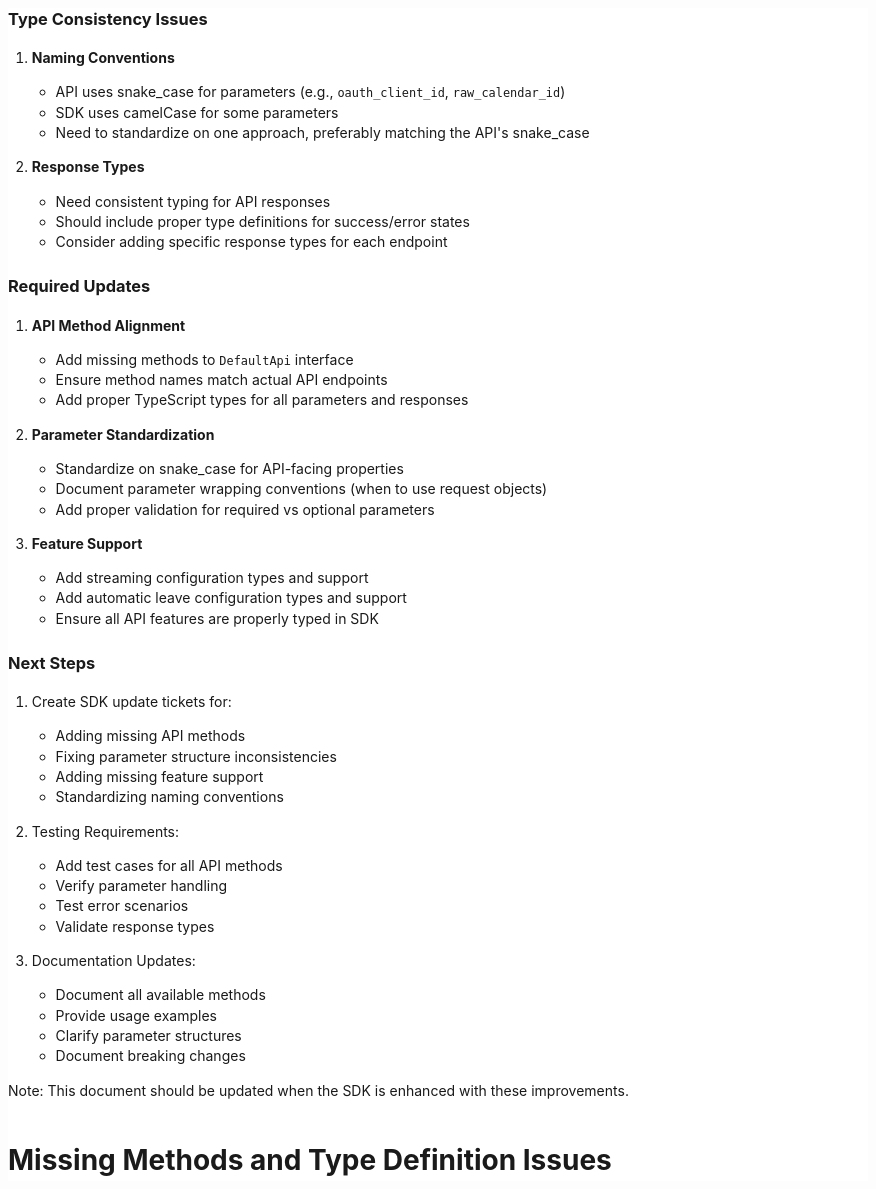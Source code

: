 ### Type Consistency Issues

1. **Naming Conventions**
   - API uses snake_case for parameters (e.g., `oauth_client_id`, `raw_calendar_id`)
   - SDK uses camelCase for some parameters
   - Need to standardize on one approach, preferably matching the API's snake_case

2. **Response Types**
   - Need consistent typing for API responses
   - Should include proper type definitions for success/error states
   - Consider adding specific response types for each endpoint

### Required Updates

1. **API Method Alignment**
   - Add missing methods to `DefaultApi` interface
   - Ensure method names match actual API endpoints
   - Add proper TypeScript types for all parameters and responses

2. **Parameter Standardization**
   - Standardize on snake_case for API-facing properties
   - Document parameter wrapping conventions (when to use request objects)
   - Add proper validation for required vs optional parameters

3. **Feature Support**
   - Add streaming configuration types and support
   - Add automatic leave configuration types and support
   - Ensure all API features are properly typed in SDK

### Next Steps

1. Create SDK update tickets for:
   - Adding missing API methods
   - Fixing parameter structure inconsistencies
   - Adding missing feature support
   - Standardizing naming conventions

2. Testing Requirements:
   - Add test cases for all API methods
   - Verify parameter handling
   - Test error scenarios
   - Validate response types

3. Documentation Updates:
   - Document all available methods
   - Provide usage examples
   - Clarify parameter structures
   - Document breaking changes

Note: This document should be updated when the SDK is enhanced with these improvements.

# Missing Methods and Type Definition Issues
